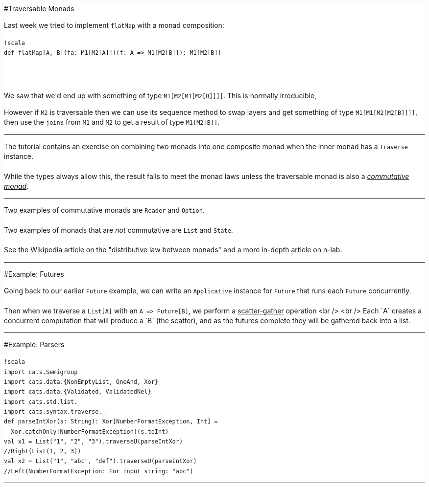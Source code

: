 #Traversable Monads

Last week we tried to implement `flatMap` with a monad composition:

    !scala
    def flatMap[A, B](fa: M1[M2[A]])(f: A => M1[M2[B]]): M1[M2[B]]
<br />
<br />

We saw that we'd end up with something of type `M1[M2[M1[M2[B]]]]`. This is normally irreducible,

However if `M2` is traversable then we can use its sequence method to swap layers and  get something of type `M1[M1[M2[M2[B]]]]`, then use the `join`s from `M1` and `M2` to get a result of type `M1[M2[B]]`.  

---

The tutorial contains an exercise on combining two monads into one composite monad when the inner monad has a `Traverse` instance.
<br />
<br />
While the types always allow this, the result fails to meet the monad laws unless the traversable monad is also a [_commutative monad_](https://wiki.haskell.org/Monad#Commutative_monads).

---

Two examples of commutative monads are `Reader` and `Option`.
<br />
<br />
Two examples of monads that are _not_ commutative are `List` and `State`.
<br />
<br />
See the [Wikipedia article on the "distributive law between monads"](http://en.wikipedia.org/wiki/Distributive_law_between_monads) and [a more in-depth article on n-lab](http://ncatlab.org/nlab/show/distributive+law).

---

#Example: Futures

Going back to our earlier `Future` example, we can write an `Applicative` instance for `Future` that runs each `Future` concurrently.
<br />
<br />
Then when we traverse a `List[A]` with an `A => Future[B]`, we perform a [scatter-gather](https://en.wikipedia.org/wiki/Gather-scatter_(vector_addressing)) operation
<br />
<br />
Each `A` creates a concurrent computation that will produce a `B` (the scatter), and as the futures complete they will be gathered back into a list.

---

#Example: Parsers

    !scala
    import cats.Semigroup
    import cats.data.{NonEmptyList, OneAnd, Xor}
    import cats.data.{Validated, ValidatedNel}
    import cats.std.list._
    import cats.syntax.traverse._
    def parseIntXor(s: String): Xor[NumberFormatException, Int] =
      Xor.catchOnly[NumberFormatException](s.toInt)
    val x1 = List("1", "2", "3").traverseU(parseIntXor)
    //Right(List(1, 2, 3))
    val x2 = List("1", "abc", "def").traverseU(parseIntXor)
    //Left(NumberFormatException: For input string: "abc")

---